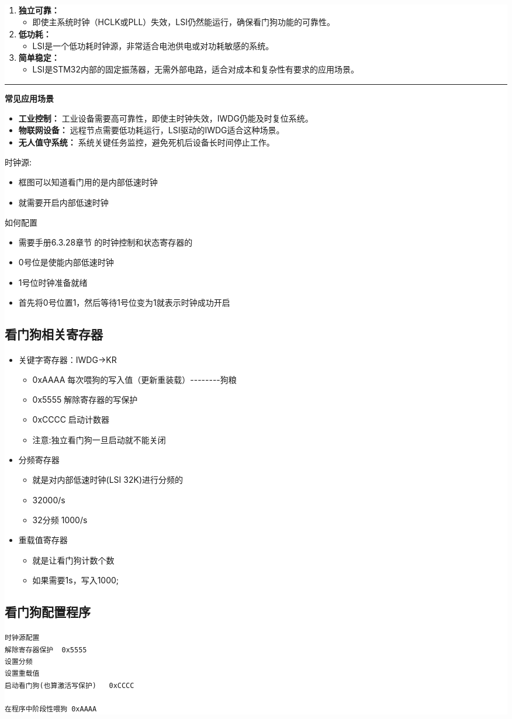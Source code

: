 1. **独立可靠：**
   - 即使主系统时钟（HCLK或PLL）失效，LSI仍然能运行，确保看门狗功能的可靠性。
2. **低功耗：**
   - LSI是一个低功耗时钟源，非常适合电池供电或对功耗敏感的系统。
3. **简单稳定：**
   - LSI是STM32内部的固定振荡器，无需外部电路，适合对成本和复杂性有要求的应用场景。

------

**常见应用场景**

- **工业控制：** 工业设备需要高可靠性，即使主时钟失效，IWDG仍能及时复位系统。
- **物联网设备：** 远程节点需要低功耗运行，LSI驱动的IWDG适合这种场景。
- **无人值守系统：** 系统关键任务监控，避免死机后设备长时间停止工作。

时钟源:

- 框图可以知道看门用的是内部低速时钟

- 就需要开启内部低速时钟

如何配置

- 需要手册6.3.28章节 的时钟控制和状态寄存器的

- 0号位是使能内部低速时钟

- 1号位时钟准备就绪

- 首先将0号位置1，然后等待1号位变为1就表示时钟成功开启

## 看门狗相关寄存器

- 关键字寄存器：IWDG->KR

  - 0xAAAA   每次喂狗的写入值（更新重装载）--------狗粮

  - 0x5555    解除寄存器的写保护

  - 0xCCCC    启动计数器

  - 注意:独立看门狗一旦启动就不能关闭

- 分频寄存器

  - 就是对内部低速时钟(LSI 32K)进行分频的

  - 32000/s

  - 32分频   1000/s

- 重载值寄存器

  - 就是让看门狗计数个数

  - 如果需要1s，写入1000;

## 看门狗配置程序

```
时钟源配置
解除寄存器保护  0x5555
设置分频
设置重载值
启动看门狗(也算激活写保护)   0xCCCC 

在程序中阶段性喂狗 0xAAAA 
```
